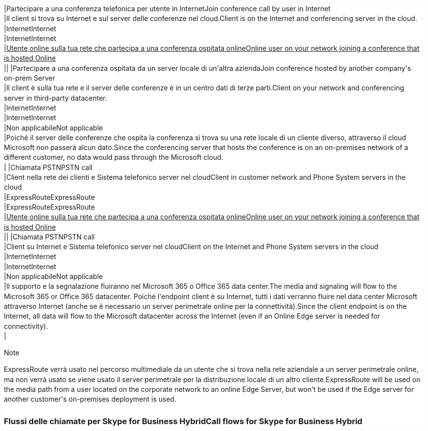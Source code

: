 |<span data-ttu-id="3fc9a-286">Partecipare a una conferenza telefonica per utente in Internet</span><span class="sxs-lookup"><span data-stu-id="3fc9a-286">Join conference call by user in Internet</span></span>  <br/> |<span data-ttu-id="3fc9a-287">Il client si trova su Internet e sul server delle conferenze nel cloud.</span><span class="sxs-lookup"><span data-stu-id="3fc9a-287">Client is on the Internet and conferencing server in the cloud.</span></span>  <br/> |<span data-ttu-id="3fc9a-288">Internet</span><span class="sxs-lookup"><span data-stu-id="3fc9a-288">Internet</span></span>  <br/> |<span data-ttu-id="3fc9a-289">Internet</span><span class="sxs-lookup"><span data-stu-id="3fc9a-289">Internet</span></span>  <br/> |[<span data-ttu-id="3fc9a-290">Utente online sulla tua rete che partecipa a una conferenza ospitata online</span><span class="sxs-lookup"><span data-stu-id="3fc9a-290">Online user on your network joining a conference that is hosted Online</span></span>](call-flow-using-expressroute.md#bk_Figure3) <br/> ||
|<span data-ttu-id="3fc9a-291">Partecipare a una conferenza ospitata da un server locale di un'altra azienda</span><span class="sxs-lookup"><span data-stu-id="3fc9a-291">Join conference hosted by another company's on-prem Server</span></span>  <br/> |<span data-ttu-id="3fc9a-292">Il client è sulla tua rete e il server delle conferenze è in un centro dati di terze parti.</span><span class="sxs-lookup"><span data-stu-id="3fc9a-292">Client on your network and conferencing server in third-party datacenter.</span></span>  <br/> |<span data-ttu-id="3fc9a-293">Internet</span><span class="sxs-lookup"><span data-stu-id="3fc9a-293">Internet</span></span>  <br/> |<span data-ttu-id="3fc9a-294">Internet</span><span class="sxs-lookup"><span data-stu-id="3fc9a-294">Internet</span></span>  <br/> |<span data-ttu-id="3fc9a-295">Non applicabile</span><span class="sxs-lookup"><span data-stu-id="3fc9a-295">Not applicable</span></span>  <br/> |<span data-ttu-id="3fc9a-296">Poiché il server delle conferenze che ospita la conferenza si trova su una rete locale di un cliente diverso, attraverso il cloud Microsoft non passerà alcun dato.</span><span class="sxs-lookup"><span data-stu-id="3fc9a-296">Since the conferencing server that hosts the conference is on an on-premises network of a different customer, no data would pass through the Microsoft cloud.</span></span>  <br/> |
|<span data-ttu-id="3fc9a-297">Chiamata PSTN</span><span class="sxs-lookup"><span data-stu-id="3fc9a-297">PSTN call</span></span>  <br/> |<span data-ttu-id="3fc9a-298">Client nella rete dei clienti e Sistema telefonico server nel cloud</span><span class="sxs-lookup"><span data-stu-id="3fc9a-298">Client in customer network and Phone System servers in the cloud</span></span>  <br/> |<span data-ttu-id="3fc9a-299">ExpressRoute</span><span class="sxs-lookup"><span data-stu-id="3fc9a-299">ExpressRoute</span></span>  <br/> |<span data-ttu-id="3fc9a-300">ExpressRoute</span><span class="sxs-lookup"><span data-stu-id="3fc9a-300">ExpressRoute</span></span>  <br/> |[<span data-ttu-id="3fc9a-301">Utente online sulla tua rete che partecipa a una conferenza ospitata online</span><span class="sxs-lookup"><span data-stu-id="3fc9a-301">Online user on your network joining a conference that is hosted Online</span></span>](call-flow-using-expressroute.md#bk_Figure3) <br/> ||
|<span data-ttu-id="3fc9a-302">Chiamata PSTN</span><span class="sxs-lookup"><span data-stu-id="3fc9a-302">PSTN call</span></span>  <br/> |<span data-ttu-id="3fc9a-303">Client su Internet e Sistema telefonico server nel cloud</span><span class="sxs-lookup"><span data-stu-id="3fc9a-303">Client on the Internet and Phone System servers in the cloud</span></span>  <br/> |<span data-ttu-id="3fc9a-304">Internet</span><span class="sxs-lookup"><span data-stu-id="3fc9a-304">Internet</span></span>  <br/> |<span data-ttu-id="3fc9a-305">Internet</span><span class="sxs-lookup"><span data-stu-id="3fc9a-305">Internet</span></span>  <br/> |<span data-ttu-id="3fc9a-306">Non applicabile</span><span class="sxs-lookup"><span data-stu-id="3fc9a-306">Not applicable</span></span>  <br/> |<span data-ttu-id="3fc9a-307">Il supporto e la segnalazione fluiranno nel Microsoft 365 o Office 365 data center.</span><span class="sxs-lookup"><span data-stu-id="3fc9a-307">The media and signaling will flow to the Microsoft 365 or Office 365 datacenter.</span></span> <span data-ttu-id="3fc9a-308">Poiché l'endpoint client è su Internet, tutti i dati verranno fluire nel data center Microsoft attraverso Internet (anche se è necessario un server perimetrale online per la connettività).</span><span class="sxs-lookup"><span data-stu-id="3fc9a-308">Since the client endpoint is on the Internet, all data will flow to the Microsoft datacenter across the Internet (even if an Online Edge server is needed for connectivity).</span></span>  <br/> |

> [!NOTE]
> <span data-ttu-id="3fc9a-309">ExpressRoute verrà usato nel percorso multimediale da un utente che si trova nella rete aziendale a un server perimetrale online, ma non verrà usato se viene usato il server perimetrale per la distribuzione locale di un altro cliente.</span><span class="sxs-lookup"><span data-stu-id="3fc9a-309">ExpressRoute will be used on the media path from a user located on the corporate network to an online Edge Server, but won't be used if the Edge server for another customer's on-premises deployment is used.</span></span>

### <a name="call-flows-for-skype-for-business-hybrid"></a><span data-ttu-id="3fc9a-310">Flussi delle chiamate per Skype for Business Hybrid</span><span class="sxs-lookup"><span data-stu-id="3fc9a-310">Call flows for Skype for Business Hybrid</span></span>
